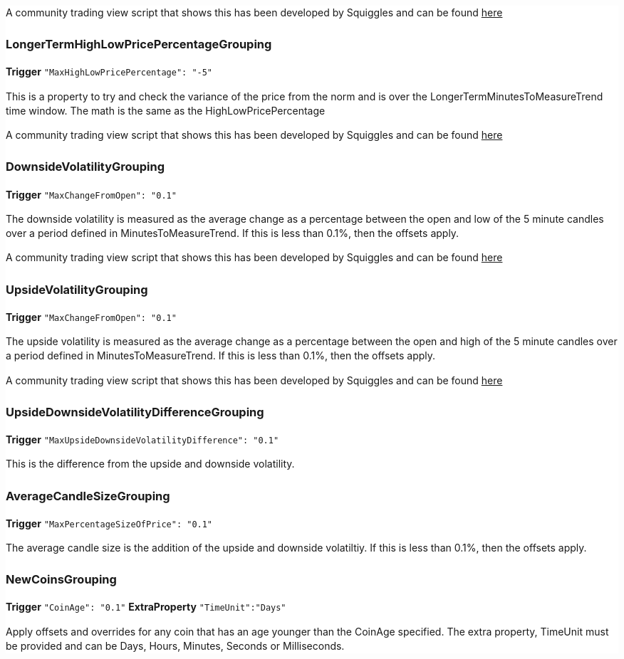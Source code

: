 A community trading view script that shows this has been developed by Squiggles and can be found [here](https://uk.tradingview.com/script/QdZJvmj5-PTF-HighLowPricePercentage-for-Profit-Trailer-Feeder/) 

### LongerTermHighLowPricePercentageGrouping

**Trigger** `"MaxHighLowPricePercentage": "-5"`

This is a property to try and check the variance of the price from the norm and is over the LongerTermMinutesToMeasureTrend time window. The math is the same as the HighLowPricePercentage

A community trading view script that shows this has been developed by Squiggles and can be found [here](https://uk.tradingview.com/script/QdZJvmj5-PTF-HighLowPricePercentage-for-Profit-Trailer-Feeder/) 

### DownsideVolatilityGrouping

**Trigger** `"MaxChangeFromOpen": "0.1"`

The downside volatility is measured as the average change as a percentage between the open and low of the 5 minute candles over a period defined in MinutesToMeasureTrend. If this is less than 0.1%, then the offsets apply. 

A community trading view script that shows this has been developed by Squiggles and can be found [here](https://uk.tradingview.com/script/4Mn1YoY8-PTF-UpDownVolatility-for-Profit-Trailer-Feeder/) 

### UpsideVolatilityGrouping

**Trigger** `"MaxChangeFromOpen": "0.1"`

The upside volatility is measured as the average change as a percentage between the open and high of the 5 minute candles over a period defined in MinutesToMeasureTrend. If this is less than 0.1%, then the offsets apply. 

A community trading view script that shows this has been developed by Squiggles and can be found [here](https://uk.tradingview.com/script/4Mn1YoY8-PTF-UpDownVolatility-for-Profit-Trailer-Feeder/) 

### UpsideDownsideVolatilityDifferenceGrouping

**Trigger** `"MaxUpsideDownsideVolatilityDifference": "0.1"`

This is the difference from the upside and downside volatility. 

### AverageCandleSizeGrouping

**Trigger** `"MaxPercentageSizeOfPrice": "0.1"`

The average candle size is the addition of the upside and downside volatiltiy. If this is less than 0.1%, then the offsets apply. 

### NewCoinsGrouping

**Trigger** `"CoinAge": "0.1"`
**ExtraProperty** `"TimeUnit":"Days"`

Apply offsets and overrides for any coin that has an age younger than the CoinAge specified. The extra property, TimeUnit must be provided and can be Days, Hours, Minutes, Seconds or Milliseconds. 
